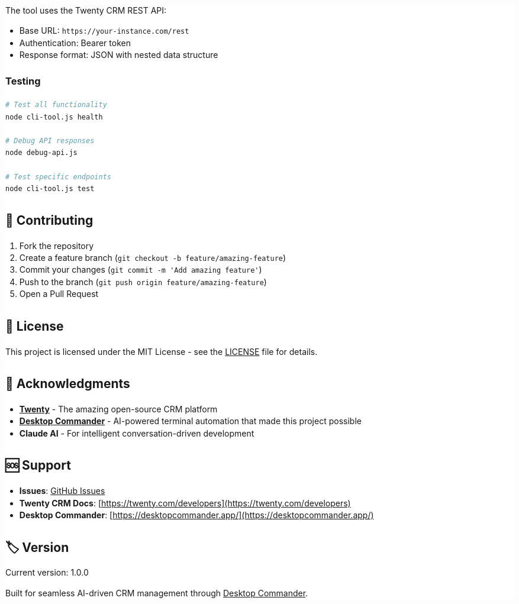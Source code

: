 The tool uses the Twenty CRM REST API:
- Base URL: `https://your-instance.com/rest`
- Authentication: Bearer token
- Response format: JSON with nested data structure

### Testing

```bash
# Test all functionality
node cli-tool.js health

# Debug API responses  
node debug-api.js

# Test specific endpoints
node cli-tool.js test
```

## 🤝 Contributing

1. Fork the repository
2. Create a feature branch (`git checkout -b feature/amazing-feature`)
3. Commit your changes (`git commit -m 'Add amazing feature'`)
4. Push to the branch (`git push origin feature/amazing-feature`)
5. Open a Pull Request

## 📝 License

This project is licensed under the MIT License - see the [LICENSE](LICENSE) file for details.

## 🙏 Acknowledgments

- **[Twenty](https://twenty.com/)** - The amazing open-source CRM platform
- **[Desktop Commander](https://desktopcommander.app/)** - AI-powered terminal automation that made this project possible
- **Claude AI** - For intelligent conversation-driven development

## 🆘 Support

- **Issues**: [GitHub Issues](https://github.com/yourusername/twenty-crm-cli/issues)
- **Twenty CRM Docs**: [https://twenty.com/developers](https://twenty.com/developers)
- **Desktop Commander**: [https://desktopcommander.app/](https://desktopcommander.app/)

## 🏷️ Version

Current version: 1.0.0

Built for seamless AI-driven CRM management through [Desktop Commander](https://desktopcommander.app/).
